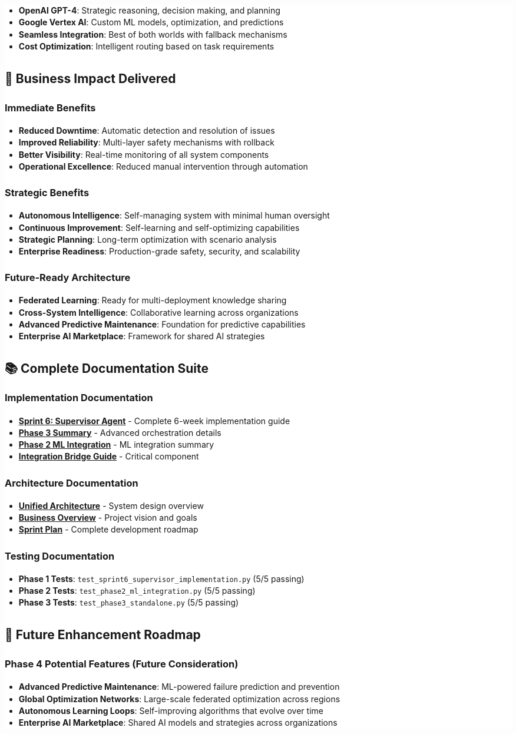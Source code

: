 - **OpenAI GPT-4**: Strategic reasoning, decision making, and planning
- **Google Vertex AI**: Custom ML models, optimization, and predictions
- **Seamless Integration**: Best of both worlds with fallback mechanisms
- **Cost Optimization**: Intelligent routing based on task requirements

## 🎯 **Business Impact Delivered**

### **Immediate Benefits**
- **Reduced Downtime**: Automatic detection and resolution of issues
- **Improved Reliability**: Multi-layer safety mechanisms with rollback
- **Better Visibility**: Real-time monitoring of all system components
- **Operational Excellence**: Reduced manual intervention through automation

### **Strategic Benefits**
- **Autonomous Intelligence**: Self-managing system with minimal human oversight
- **Continuous Improvement**: Self-learning and self-optimizing capabilities
- **Strategic Planning**: Long-term optimization with scenario analysis
- **Enterprise Readiness**: Production-grade safety, security, and scalability

### **Future-Ready Architecture**
- **Federated Learning**: Ready for multi-deployment knowledge sharing
- **Cross-System Intelligence**: Collaborative learning across organizations
- **Advanced Predictive Maintenance**: Foundation for predictive capabilities
- **Enterprise AI Marketplace**: Framework for shared AI strategies

## 📚 **Complete Documentation Suite**

### **Implementation Documentation**
- **[Sprint 6: Supervisor Agent](Sprint_6_Supervisor_Agent.md)** - Complete 6-week implementation guide
- **[Phase 3 Summary](Phase_3_Advanced_Orchestration_Summary.md)** - Advanced orchestration details
- **[Phase 2 ML Integration](Phase_2_ML_Integration_Summary.md)** - ML integration summary
- **[Integration Bridge Guide](SupervisorIntegrationBridge_Implementation_Guide.md)** - Critical component

### **Architecture Documentation**
- **[Unified Architecture](Unified_Supervisor_Architecture.md)** - System design overview
- **[Business Overview](BUSINESS_OVERVIEW.md)** - Project vision and goals
- **[Sprint Plan](SPRINT_PLAN.md)** - Complete development roadmap

### **Testing Documentation**
- **Phase 1 Tests**: `test_sprint6_supervisor_implementation.py` (5/5 passing)
- **Phase 2 Tests**: `test_phase2_ml_integration.py` (5/5 passing)
- **Phase 3 Tests**: `test_phase3_standalone.py` (5/5 passing)

## 🔮 **Future Enhancement Roadmap**

### **Phase 4 Potential Features** (Future Consideration)
- **Advanced Predictive Maintenance**: ML-powered failure prediction and prevention
- **Global Optimization Networks**: Large-scale federated optimization across regions
- **Autonomous Learning Loops**: Self-improving algorithms that evolve over time
- **Enterprise AI Marketplace**: Shared AI models and strategies across organizations
